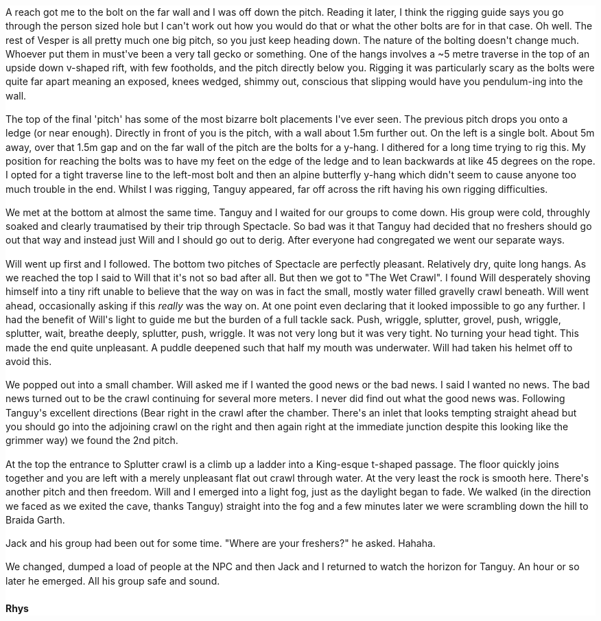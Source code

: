 A reach got me to the bolt on the far wall and I was off down the pitch. Reading it later, I think the rigging guide says you go through the person sized hole but I can't work out how you would do that or what the other bolts are for in that case. Oh well. The rest of Vesper is all pretty much one big pitch, so you just keep heading down. The nature of the bolting doesn't change much. Whoever put them in must've been a very tall gecko or something. One of the hangs involves a ~5 metre traverse in the top of an upside down v-shaped rift, with few footholds, and the pitch directly below you. Rigging it was particularly scary as the bolts were quite far apart meaning an exposed, knees wedged, shimmy out, conscious that slipping would have you pendulum-ing into the wall.

The top of the final 'pitch' has some of the most bizarre bolt placements I've ever seen. The previous pitch drops you onto a ledge (or near enough). Directly in front of you is the pitch, with a wall about 1.5m further out. On the left is a single bolt. About 5m away, over that 1.5m gap and on the far wall of the pitch are the bolts for a y-hang. I dithered for a long time trying to rig this. My position for reaching the bolts was to have my feet on the edge of the ledge and to lean backwards at like 45 degrees on the rope. I opted for a tight traverse line to the left-most bolt and then an alpine butterfly y-hang which didn't seem to cause anyone too much trouble in the end. Whilst I was rigging, Tanguy appeared, far off across the rift having his own rigging difficulties.

We met at the bottom at almost the same time. Tanguy and I waited for our groups to come down. His group were cold, throughly soaked and clearly traumatised by their trip through Spectacle. So bad was it that Tanguy had decided that no freshers should go out that way and instead just Will and I should go out to derig. After everyone had congregated we went our separate ways.

Will went up first and I followed. The bottom two pitches of Spectacle are perfectly pleasant. Relatively dry, quite long hangs. As we reached the top I said to Will that it's not so bad after all. But then we got to "The Wet Crawl". I found Will desperately shoving himself into a tiny rift unable to believe that the way on was in fact the small, mostly water filled gravelly crawl beneath. Will went ahead, occasionally asking if this _really_ was the way on. At one point even declaring that it looked impossible to go any further. I had the benefit of Will's light to guide me but the burden of a full tackle sack. Push, wriggle, splutter, grovel, push, wriggle, splutter, wait, breathe deeply, splutter, push, wriggle. It was not very long but it was very tight. No turning your head tight. This made the end quite unpleasant. A puddle deepened such that half my mouth was underwater. Will had taken his helmet off to avoid this.

We popped out into a small chamber. Will asked me if I wanted the good news or the bad news. I said I wanted no news. The bad news turned out to be the crawl continuing for several more meters. I never did find out what the good news was. Following Tanguy's excellent directions (Bear right in the crawl after the chamber. There's an inlet that looks tempting straight  ahead but you should go into the adjoining crawl on the right and then again right at the immediate junction despite this looking like the grimmer way) we found the 2nd pitch.

At the top the entrance to Splutter crawl is a climb up a ladder into a King-esque t-shaped passage. The floor quickly joins together and you are left with a merely unpleasant flat out crawl through water. At the very least the rock is smooth here. There's another pitch and then freedom. Will and I emerged into a light fog, just as the daylight began to fade. We walked (in the direction we faced as we exited the cave, thanks Tanguy) straight into the fog and a few minutes later we were scrambling down the hill to Braida Garth.

Jack and his group had been out for some time. "Where are your freshers?" he asked. Hahaha.

We changed, dumped a load of people at the NPC and then Jack and I returned to watch the horizon for Tanguy. An hour or so later he emerged. All his group safe and sound.

#### Rhys

